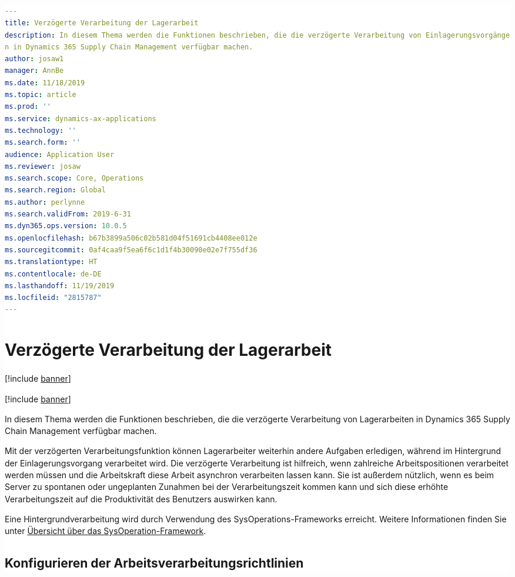 ```yaml
---
title: Verzögerte Verarbeitung der Lagerarbeit
description: In diesem Thema werden die Funktionen beschrieben, die die verzögerte Verarbeitung von Einlagerungsvorgängen in Dynamics 365 Supply Chain Management verfügbar machen.
author: josaw1
manager: AnnBe
ms.date: 11/18/2019
ms.topic: article
ms.prod: ''
ms.service: dynamics-ax-applications
ms.technology: ''
ms.search.form: ''
audience: Application User
ms.reviewer: josaw
ms.search.scope: Core, Operations
ms.search.region: Global
ms.author: perlynne
ms.search.validFrom: 2019-6-31
ms.dyn365.ops.version: 10.0.5
ms.openlocfilehash: b67b3899a506c02b581d04f51691cb4408ee012e
ms.sourcegitcommit: 0af4caa9f5ea6f6c1d1f4b30090e02e7f755df36
ms.translationtype: HT
ms.contentlocale: de-DE
ms.lasthandoff: 11/19/2019
ms.locfileid: "2815787"
---
```

# <a name="deferred-processing-of-warehouse-work"></a>Verzögerte Verarbeitung der Lagerarbeit

[!include [banner](../includes/banner.md)]

[!include [banner](../includes/pivate-preview-banner.md)]

In diesem Thema werden die Funktionen beschrieben, die die verzögerte Verarbeitung von Lagerarbeiten in Dynamics 365 Supply Chain Management verfügbar machen.

Mit der verzögerten Verarbeitungsfunktion können Lagerarbeiter weiterhin andere Aufgaben erledigen, während im Hintergrund der Einlagerungsvorgang verarbeitet wird. Die verzögerte Verarbeitung ist hilfreich, wenn zahlreiche Arbeitspositionen verarbeitet werden müssen und die Arbeitskraft diese Arbeit asynchron verarbeiten lassen kann. Sie ist außerdem nützlich, wenn es beim Server zu spontanen oder ungeplanten Zunahmen bei der Verarbeitungszeit kommen kann und sich diese erhöhte Verarbeitungszeit auf die Produktivität des Benutzers auswirken kann.

Eine Hintergrundverarbeitung wird durch Verwendung des SysOperations-Frameworks erreicht. Weitere Informationen finden Sie unter [Übersicht über das SysOperation-Framework](https://docs.microsoft.com/dynamicsax-2012/developer/sysoperation-framework-overview).

## <a name="configuring-the-work-processing-policies"></a>Konfigurieren der Arbeitsverarbeitungsrichtlinien
